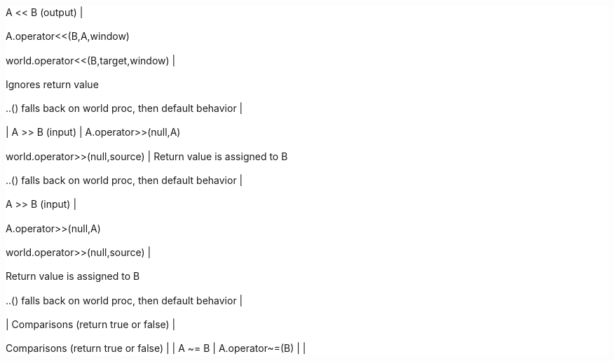  
 A << B (output)
 |
 
 A.operator<<(B,A,window)
 
 world.operator<<(B,target,window)
 |
  

 
 Ignores return value
 
 ..() falls back on world proc, then default behavior
 |
  

| 
 A >> B (input)
  | 
 A.operator>>(null,A)
 
 world.operator>>(null,source)
  | 
 Return value is assigned to B
 
 ..() falls back on world proc, then default behavior
  |

 
 A >> B (input)
 |
 
 A.operator>>(null,A)
 
 world.operator>>(null,source)
 |
  

 
 Return value is assigned to B
 
 ..() falls back on world proc, then default behavior
 |
  

| 
 Comparisons (return true or false)
  |

 
 Comparisons (return true or false)
 |
| 
 A ~= B
  | 
 A.operator~=(B)
  |  |
